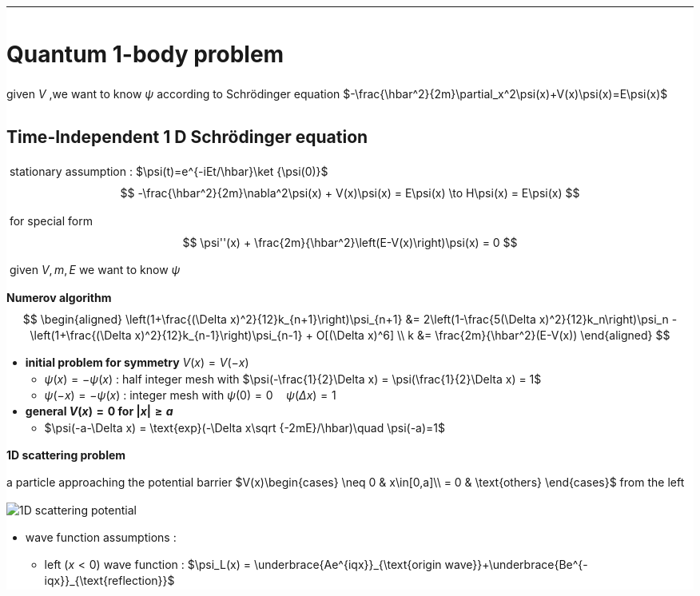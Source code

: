   

----



# Quantum 1-body problem

given $V$ ,we want to know $\psi$ according to Schrödinger equation $-\frac{\hbar^2}{2m}\partial_x^2\psi(x)+V(x)\psi(x)=E\psi(x)$

## Time-Independent 1 D Schrödinger equation

​	stationary assumption : $\psi(t)=e^{-iEt/\hbar}\ket  {\psi(0)}$
$$
-\frac{\hbar^2}{2m}\nabla^2\psi(x) + V(x)\psi(x) = E\psi(x)
\to
H\psi(x) = E\psi(x)
$$

​	for special form
$$
\psi''(x) + \frac{2m}{\hbar^2}\left(E-V(x)\right)\psi(x) = 0
$$

​	given $V,m,E$ we want to know $\psi$

**Numerov algorithm**
$$
\begin{aligned}
\left(1+\frac{(\Delta x)^2}{12}k_{n+1}\right)\psi_{n+1} &= 
2\left(1-\frac{5(\Delta x)^2}{12}k_n\right)\psi_n - \left(1+\frac{(\Delta x)^2}{12}k_{n-1}\right)\psi_{n-1} + O[(\Delta  x)^6] \\ k &= \frac{2m}{\hbar^2}(E-V(x))
\end{aligned}
$$

- **initial problem for symmetry** $V(x)=V(-x)$
  - $\psi(x)=-\psi(x)$ : half integer mesh with $\psi(-\frac{1}{2}\Delta x) = \psi(\frac{1}{2}\Delta x) = 1$
  - $\psi(-x) = -\psi(x)$ : integer mesh with $\psi(0) = 0 \quad \psi(\Delta x) = 1$
- **general $V(x)=0$ for  $|x|\ge a$**
  - $\psi(-a-\Delta x) = \text{exp}(-\Delta x\sqrt {-2mE}/\hbar)\quad \psi(-a)=1$

**1D scattering problem**

a particle approaching the potential barrier $V(x)\begin{cases}
\neq 0 & x\in[0,a]\\
 = 0 & \text{others}
\end{cases}$ from the left


![1D scattering potential](1D-scattering-potential.png)

- wave function assumptions :

  - left ($x<0$) wave function : $\psi_L(x) = \underbrace{Ae^{iqx}}_{\text{origin wave}}+\underbrace{Be^{-iqx}}_{\text{reflection}}$
